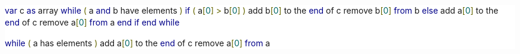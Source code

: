    </span><span class="kwd" style="box-sizing: border-box; color: #000088;">var</span><span class="pln" style="box-sizing: border-box;"> c </span><span class="kwd" style="box-sizing: border-box; color: #000088;">as</span><span class="pln" style="box-sizing: border-box;"> array
   </span><span class="kwd" style="box-sizing: border-box; color: #000088;">while</span><span class="pln" style="box-sizing: border-box;"> </span><span class="pun" style="box-sizing: border-box; color: #666600;">(</span><span class="pln" style="box-sizing: border-box;"> a </span><span class="kwd" style="box-sizing: border-box; color: #000088;">and</span><span class="pln" style="box-sizing: border-box;"> b have elements </span><span class="pun" style="box-sizing: border-box; color: #666600;">)</span><span class="pln" style="box-sizing: border-box;">
      </span><span class="kwd" style="box-sizing: border-box; color: #000088;">if</span><span class="pln" style="box-sizing: border-box;"> </span><span class="pun" style="box-sizing: border-box; color: #666600;">(</span><span class="pln" style="box-sizing: border-box;"> a</span><span class="pun" style="box-sizing: border-box; color: #666600;">[</span><span class="lit" style="box-sizing: border-box; color: #006666;">0</span><span class="pun" style="box-sizing: border-box; color: #666600;">]</span><span class="pln" style="box-sizing: border-box;"> </span><span class="pun" style="box-sizing: border-box; color: #666600;">&gt;</span><span class="pln" style="box-sizing: border-box;"> b</span><span class="pun" style="box-sizing: border-box; color: #666600;">[</span><span class="lit" style="box-sizing: border-box; color: #006666;">0</span><span class="pun" style="box-sizing: border-box; color: #666600;">]</span><span class="pln" style="box-sizing: border-box;"> </span><span class="pun" style="box-sizing: border-box; color: #666600;">)</span><span class="pln" style="box-sizing: border-box;">
         add b</span><span class="pun" style="box-sizing: border-box; color: #666600;">[</span><span class="lit" style="box-sizing: border-box; color: #006666;">0</span><span class="pun" style="box-sizing: border-box; color: #666600;">]</span><span class="pln" style="box-sizing: border-box;"> to the </span><span class="kwd" style="box-sizing: border-box; color: #000088;">end</span><span class="pln" style="box-sizing: border-box;"> of c
         remove b</span><span class="pun" style="box-sizing: border-box; color: #666600;">[</span><span class="lit" style="box-sizing: border-box; color: #006666;">0</span><span class="pun" style="box-sizing: border-box; color: #666600;">]</span><span class="pln" style="box-sizing: border-box;"> </span><span class="kwd" style="box-sizing: border-box; color: #000088;">from</span><span class="pln" style="box-sizing: border-box;"> b
      </span><span class="kwd" style="box-sizing: border-box; color: #000088;">else</span><span class="pln" style="box-sizing: border-box;">
         add a</span><span class="pun" style="box-sizing: border-box; color: #666600;">[</span><span class="lit" style="box-sizing: border-box; color: #006666;">0</span><span class="pun" style="box-sizing: border-box; color: #666600;">]</span><span class="pln" style="box-sizing: border-box;"> to the </span><span class="kwd" style="box-sizing: border-box; color: #000088;">end</span><span class="pln" style="box-sizing: border-box;"> of c
         remove a</span><span class="pun" style="box-sizing: border-box; color: #666600;">[</span><span class="lit" style="box-sizing: border-box; color: #006666;">0</span><span class="pun" style="box-sizing: border-box; color: #666600;">]</span><span class="pln" style="box-sizing: border-box;"> </span><span class="kwd" style="box-sizing: border-box; color: #000088;">from</span><span class="pln" style="box-sizing: border-box;"> a
      </span><span class="kwd" style="box-sizing: border-box; color: #000088;">end</span><span class="pln" style="box-sizing: border-box;"> </span><span class="kwd" style="box-sizing: border-box; color: #000088;">if</span><span class="pln" style="box-sizing: border-box;">
   </span><span class="kwd" style="box-sizing: border-box; color: #000088;">end</span><span class="pln" style="box-sizing: border-box;"> </span><span class="kwd" style="box-sizing: border-box; color: #000088;">while</span><span class="pln" style="box-sizing: border-box;">
   
   </span><span class="kwd" style="box-sizing: border-box; color: #000088;">while</span><span class="pln" style="box-sizing: border-box;"> </span><span class="pun" style="box-sizing: border-box; color: #666600;">(</span><span class="pln" style="box-sizing: border-box;"> a has elements </span><span class="pun" style="box-sizing: border-box; color: #666600;">)</span><span class="pln" style="box-sizing: border-box;">
      add a</span><span class="pun" style="box-sizing: border-box; color: #666600;">[</span><span class="lit" style="box-sizing: border-box; color: #006666;">0</span><span class="pun" style="box-sizing: border-box; color: #666600;">]</span><span class="pln" style="box-sizing: border-box;"> to the </span><span class="kwd" style="box-sizing: border-box; color: #000088;">end</span><span class="pln" style="box-sizing: border-box;"> of c
      remove a</span><span class="pun" style="box-sizing: border-box; color: #666600;">[</span><span class="lit" style="box-sizing: border-box; color: #006666;">0</span><span class="pun" style="box-sizing: border-box; color: #666600;">]</span><span class="pln" style="box-sizing: border-box;"> </span><span class="kwd" style="box-sizing: border-box; color: #000088;">from</span><span class="pln" style="box-sizing: border-box;"> a